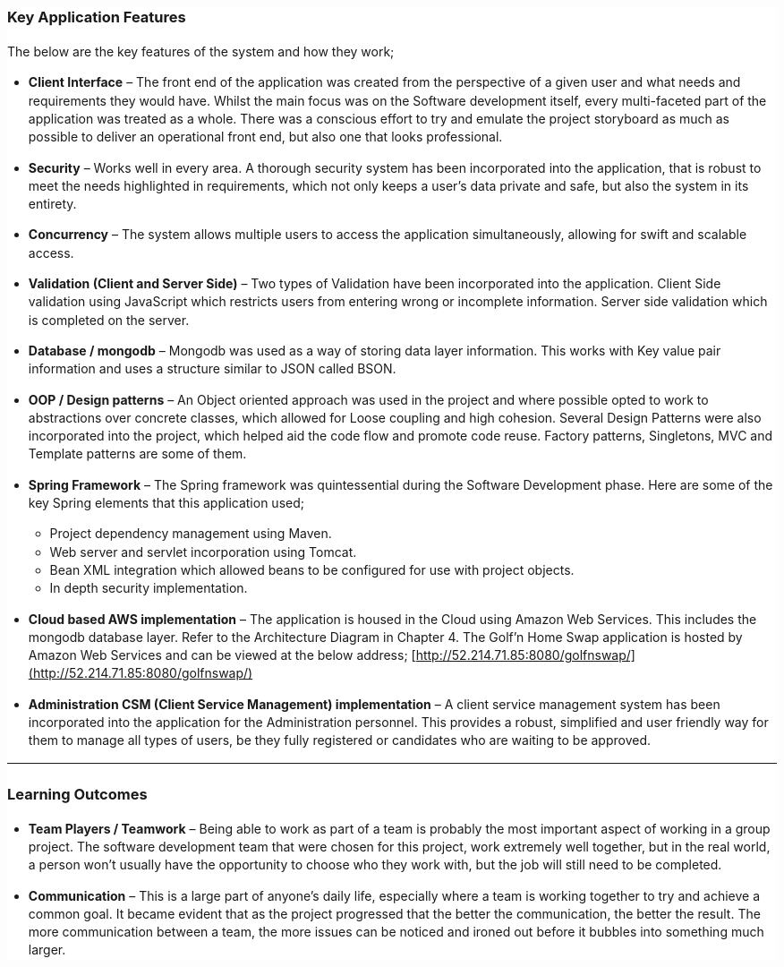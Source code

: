 
### Key Application Features
The below are the key features of the system and how they work;

* **Client Interface** – The front end of the application was created from the perspective of a given user and what needs and requirements they would have. Whilst the main focus was on the Software development itself, every multi-faceted part of the application was treated as a whole. There was a conscious effort to try and emulate the project storyboard as much as possible to deliver an operational front end, but also one that looks professional.

* **Security** – Works well in every area. A thorough security system has been incorporated into the application, that is robust to meet the needs highlighted in requirements, which not only keeps a user’s data private and safe, but also the system in its entirety.

* **Concurrency** – The system allows multiple users to access the application simultaneously, allowing for swift and scalable access.

* **Validation (Client and Server Side)** – Two types of Validation have been incorporated into the application. Client Side validation using JavaScript which restricts users from entering wrong or incomplete information. Server side validation which is completed on the server.

* **Database / mongodb** – Mongodb was used as a way of storing data layer information. This works with Key value pair information and uses a structure similar to JSON called BSON.

* **OOP / Design patterns** – An Object oriented approach was used in the project and where possible opted to work to abstractions over concrete classes, which allowed for Loose coupling and high cohesion. Several Design Patterns were also incorporated into the project, which helped aid the code flow and promote code reuse. Factory patterns, Singletons, MVC and Template patterns are some of them.

* **Spring Framework** – The Spring framework was quintessential during the Software Development phase. Here are some of the key Spring elements that this application used;
  * Project dependency management using Maven.
  * Web server and servlet incorporation using Tomcat.
  * Bean XML integration which allowed beans to be configured for use with project objects.
  * In depth security implementation.
  
* **Cloud based AWS implementation** – The application is housed in the Cloud using Amazon Web Services. This includes the mongodb database layer. Refer to the Architecture Diagram in Chapter 4. The Golf’n Home Swap application is hosted by Amazon Web Services and can be viewed at the below address; [http://52.214.71.85:8080/golfnswap/](http://52.214.71.85:8080/golfnswap/)

* **Administration CSM (Client Service Management) implementation** – A client service management system has been incorporated into the application for the Administration personnel. This provides a robust, simplified and user friendly way for them to manage all types of users, be they fully registered or candidates who are waiting to be approved.

---

### Learning Outcomes

* **Team Players / Teamwork** – Being able to work as part of a team is probably the most important aspect of working in a group project. The software development team that were chosen for this project, work extremely well together, but in the real world, a person won’t usually have the opportunity to choose who they work with, but the job will still need to be completed.

* **Communication** – This is a large part of anyone’s daily life, especially where a team is working together to try and achieve a common goal. It became evident that as the project progressed that the better the communication, the better the result. The more communication between a team, the more issues can be noticed and ironed out before it bubbles into something much larger.
